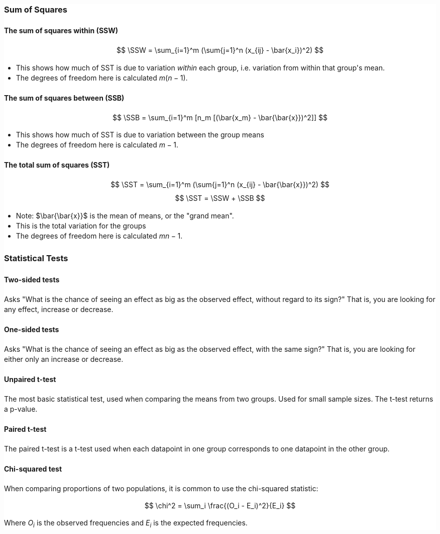 ### Sum of Squares

#### The sum of squares within (SSW)

$$ \SSW = \sum_{i=1}^m (\sum{j=1}^n (x_{ij} - \bar{x_i})^2) $$

- This shows how much of SST is due to variation _within_ each group, i.e. variation from within that group's mean.
- The degrees of freedom here is calculated $m(n-1)$.

#### The sum of squares between (SSB)

$$ \SSB = \sum_{i=1}^m [n_m [(\bar{x_m} - \bar{\bar{x}})^2]] $$

- This shows how much of SST is due to variation between the group means
- The degrees of freedom here is calculated $m-1$.

#### The total sum of squares (SST)

$$ \SST = \sum_{i=1}^m (\sum{j=1}^n (x_{ij} - \bar{\bar{x}})^2) $$
$$ \SST = \SSW + \SSB $$

- Note: $\bar{\bar{x}}$ is the mean of means, or the "grand mean".
- This is the total variation for the groups
- The degrees of freedom here is calculated $mn - 1$.

### Statistical Tests

#### Two-sided tests

Asks "What is the chance of seeing an effect as big as the observed effect, without regard to its sign?" That is, you are looking for any effect, increase or decrease.

#### One-sided tests

Asks "What is the chance of seeing an effect as big as the observed effect, with the same sign?" That is, you are looking for either only an increase or decrease.

#### Unpaired t-test
The most basic statistical test, used when comparing the means from two groups. Used for small sample sizes. The t-test returns a p-value.

#### Paired t-test
The paired t-test is a t-test used when each datapoint in one group corresponds to one datapoint in the other group.

#### Chi-squared test

When comparing proportions of two populations, it is common to use the chi-squared statistic:

$$
\chi^2 = \sum_i \frac{(O_i - E_i)^2}{E_i}
$$

Where $O_i$ is the observed frequencies and $E_i$ is the expected frequencies.
